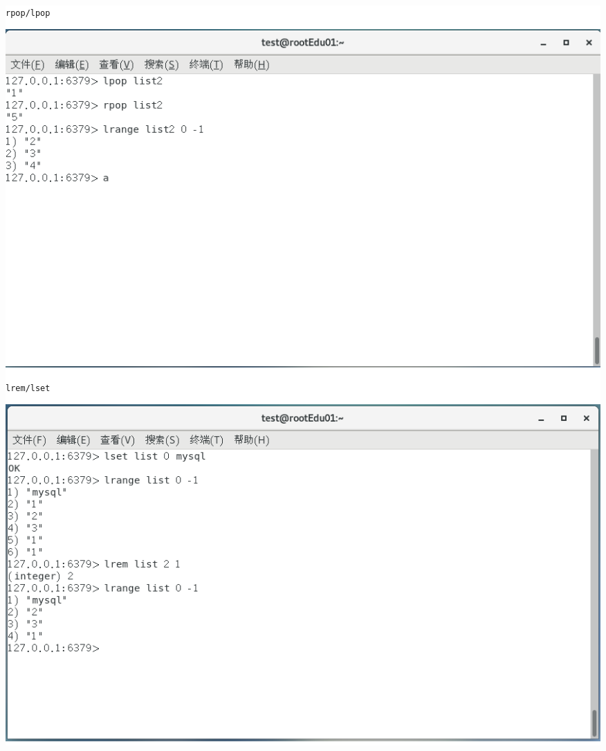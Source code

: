 `rpop/lpop`

![image-20250406172356511](/redisImages/image-20250406172356511.png)

`lrem/lset`

![image-20250406172732940](/redisImages/image-20250406172732940.png)
